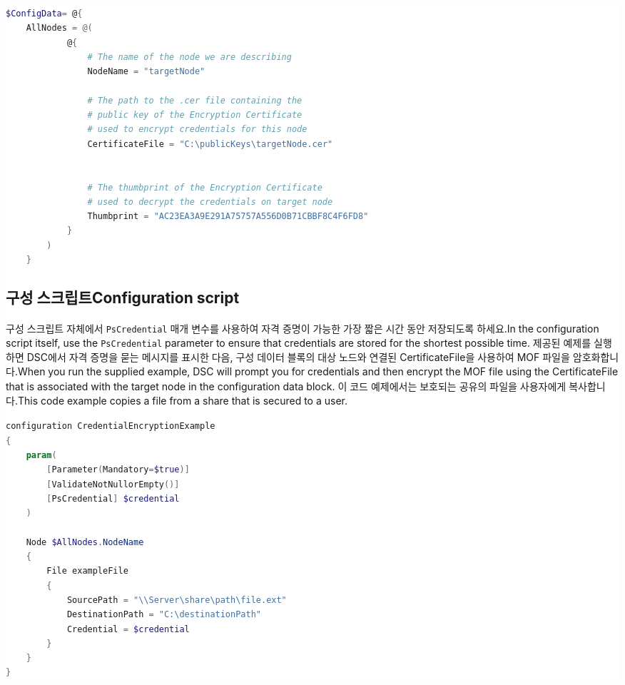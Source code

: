 ```powershell
$ConfigData= @{
    AllNodes = @(
            @{
                # The name of the node we are describing
                NodeName = "targetNode"

                # The path to the .cer file containing the
                # public key of the Encryption Certificate
                # used to encrypt credentials for this node
                CertificateFile = "C:\publicKeys\targetNode.cer"


                # The thumbprint of the Encryption Certificate
                # used to decrypt the credentials on target node
                Thumbprint = "AC23EA3A9E291A75757A556D0B71CBBF8C4F6FD8"
            }
        )
    }
```

## <a name="configuration-script"></a><span data-ttu-id="14e4b-198">구성 스크립트</span><span class="sxs-lookup"><span data-stu-id="14e4b-198">Configuration script</span></span>

<span data-ttu-id="14e4b-199">구성 스크립트 자체에서 `PsCredential` 매개 변수를 사용하여 자격 증명이 가능한 가장 짧은 시간 동안 저장되도록 하세요.</span><span class="sxs-lookup"><span data-stu-id="14e4b-199">In the configuration script itself, use the `PsCredential` parameter to ensure that credentials are stored for the shortest possible time.</span></span> <span data-ttu-id="14e4b-200">제공된 예제를 실행하면 DSC에서 자격 증명을 묻는 메시지를 표시한 다음, 구성 데이터 블록의 대상 노드와 연결된 CertificateFile을 사용하여 MOF 파일을 암호화합니다.</span><span class="sxs-lookup"><span data-stu-id="14e4b-200">When you run the supplied example, DSC will prompt you for credentials and then encrypt the MOF file using the CertificateFile that is associated with the target node in the configuration data block.</span></span> <span data-ttu-id="14e4b-201">이 코드 예제에서는 보호되는 공유의 파일을 사용자에게 복사합니다.</span><span class="sxs-lookup"><span data-stu-id="14e4b-201">This code example copies a file from a share that is secured to a user.</span></span>

```powershell
configuration CredentialEncryptionExample
{
    param(
        [Parameter(Mandatory=$true)]
        [ValidateNotNullorEmpty()]
        [PsCredential] $credential
    )

    Node $AllNodes.NodeName
    {
        File exampleFile
        {
            SourcePath = "\\Server\share\path\file.ext"
            DestinationPath = "C:\destinationPath"
            Credential = $credential
        }
    }
}
```
